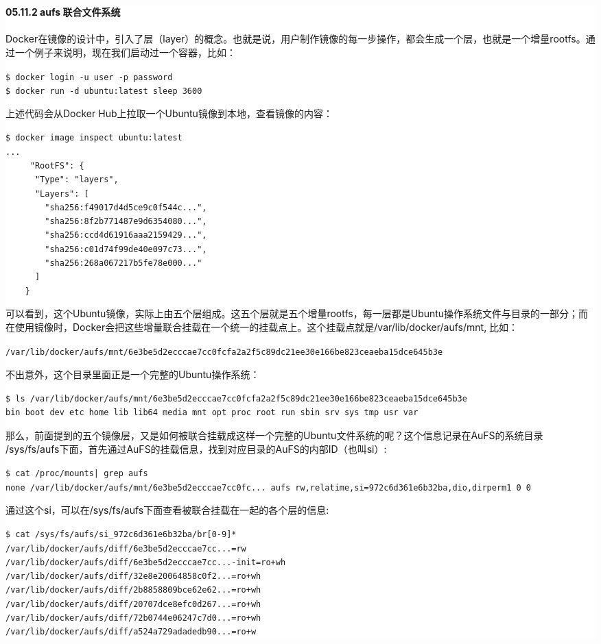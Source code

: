 

#### 05.11.2 aufs 联合文件系统

Docker在镜像的设计中，引入了层（layer）的概念。也就是说，用户制作镜像的每一步操作，都会生成一个层，也就是一个增量rootfs。通过一个例子来说明，现在我们启动过一个容器，比如：

```
$ docker login -u user -p password
$ docker run -d ubuntu:latest sleep 3600
```

上述代码会从Docker Hub上拉取一个Ubuntu镜像到本地，查看镜像的内容：

```
$ docker image inspect ubuntu:latest
...
     "RootFS": {
      "Type": "layers",
      "Layers": [
        "sha256:f49017d4d5ce9c0f544c...",
        "sha256:8f2b771487e9d6354080...",
        "sha256:ccd4d61916aaa2159429...",
        "sha256:c01d74f99de40e097c73...",
        "sha256:268a067217b5fe78e000..."
      ]
    }
```

可以看到，这个Ubuntu镜像，实际上由五个层组成。这五个层就是五个增量rootfs，每一层都是Ubuntu操作系统文件与目录的一部分；而在使用镜像时，Docker会把这些增量联合挂载在一个统一的挂载点上。这个挂载点就是/var/lib/docker/aufs/mnt,  比如：

```
/var/lib/docker/aufs/mnt/6e3be5d2ecccae7cc0fcfa2a2f5c89dc21ee30e166be823ceaeba15dce645b3e
```

不出意外，这个目录里面正是一个完整的Ubuntu操作系统：

```
$ ls /var/lib/docker/aufs/mnt/6e3be5d2ecccae7cc0fcfa2a2f5c89dc21ee30e166be823ceaeba15dce645b3e
bin boot dev etc home lib lib64 media mnt opt proc root run sbin srv sys tmp usr var
```

那么，前面提到的五个镜像层，又是如何被联合挂载成这样一个完整的Ubuntu文件系统的呢？这个信息记录在AuFS的系统目录 /sys/fs/aufs下面，首先通过AuFS的挂载信息，找到对应目录的AuFS的内部ID（也叫si）:

```
$ cat /proc/mounts| grep aufs
none /var/lib/docker/aufs/mnt/6e3be5d2ecccae7cc0fc... aufs rw,relatime,si=972c6d361e6b32ba,dio,dirperm1 0 0
```

通过这个si，可以在/sys/fs/aufs下面查看被联合挂载在一起的各个层的信息:

```
$ cat /sys/fs/aufs/si_972c6d361e6b32ba/br[0-9]*
/var/lib/docker/aufs/diff/6e3be5d2ecccae7cc...=rw
/var/lib/docker/aufs/diff/6e3be5d2ecccae7cc...-init=ro+wh
/var/lib/docker/aufs/diff/32e8e20064858c0f2...=ro+wh
/var/lib/docker/aufs/diff/2b8858809bce62e62...=ro+wh
/var/lib/docker/aufs/diff/20707dce8efc0d267...=ro+wh
/var/lib/docker/aufs/diff/72b0744e06247c7d0...=ro+wh
/var/lib/docker/aufs/diff/a524a729adadedb90...=ro+w
```
